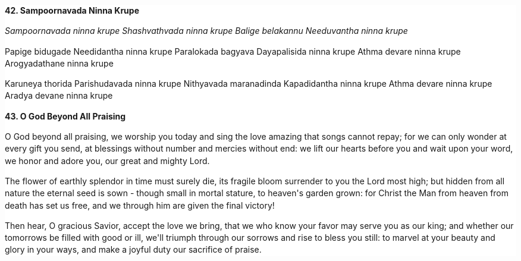 **42. Sampoornavada Ninna Krupe**

_Sampoornavada ninna krupe
Shashvathvada ninna krupe
Balige belakannu
Needuvantha ninna krupe_

Papige bidugade
Needidantha ninna krupe
Paralokada bagyava
Dayapalisida ninna krupe
Athma devare ninna krupe
Arogyadathane ninna krupe

Karuneya thorida
Parishudavada ninna krupe
Nithyavada maranadinda
Kapadidantha ninna krupe
Athma devare ninna krupe
Aradya devane ninna krupe

**43. O God Beyond All Praising**

O God beyond all praising,
we worship you today
and sing the love amazing
that songs cannot repay;
for we can only wonder
at every gift you send,
at blessings without number
and mercies without end:
we lift our hearts before you
and wait upon your word,
we honor and adore you,
our great and mighty Lord.

The flower of earthly splendor
in time must surely die,
its fragile bloom surrender
to you the Lord most high;
but hidden from all nature
the eternal seed is sown -
though small in mortal stature,
to heaven&#39;s garden grown:
for Christ the Man from heaven
from death has set us free,
and we through him are given
the final victory!

Then hear, O gracious Savior,
accept the love we bring,
that we who know your favor
may serve you as our king;
and whether our tomorrows
be filled with good or ill,
we&#39;ll triumph through our sorrows
and rise to bless you still:
to marvel at your beauty
and glory in your ways,
and make a joyful duty
our sacrifice of praise.
